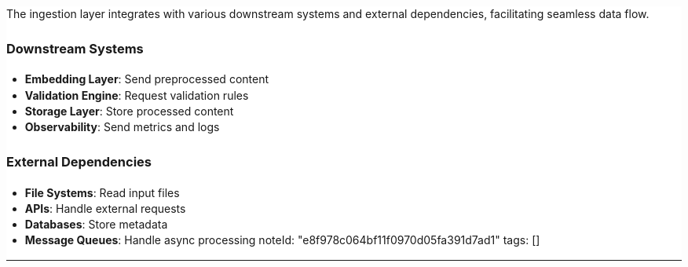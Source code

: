 The ingestion layer integrates with various downstream systems and external dependencies, facilitating seamless data flow.

### Downstream Systems

- **Embedding Layer**: Send preprocessed content
- **Validation Engine**: Request validation rules
- **Storage Layer**: Store processed content
- **Observability**: Send metrics and logs

### External Dependencies

- **File Systems**: Read input files
- **APIs**: Handle external requests
- **Databases**: Store metadata
- **Message Queues**: Handle async processing 
noteId: "e8f978c064bf11f0970d05fa391d7ad1"
tags: []

---

 